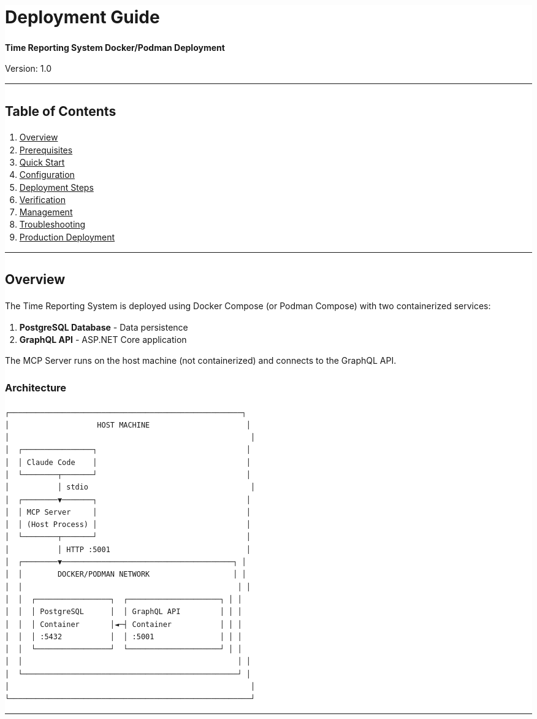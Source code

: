 # Deployment Guide

**Time Reporting System Docker/Podman Deployment**

Version: 1.0

---

## Table of Contents

1. [Overview](#overview)
2. [Prerequisites](#prerequisites)
3. [Quick Start](#quick-start)
4. [Configuration](#configuration)
5. [Deployment Steps](#deployment-steps)
6. [Verification](#verification)
7. [Management](#management)
8. [Troubleshooting](#troubleshooting)
9. [Production Deployment](#production-deployment)

---

## Overview

The Time Reporting System is deployed using Docker Compose (or Podman Compose) with two containerized services:

1. **PostgreSQL Database** - Data persistence
2. **GraphQL API** - ASP.NET Core application

The MCP Server runs on the host machine (not containerized) and connects to the GraphQL API.

### Architecture

```
┌─────────────────────────────────────────────────────┐
│                    HOST MACHINE                      │
│                                                       │
│  ┌────────────────┐                                  │
│  │ Claude Code    │                                  │
│  └────────┬───────┘                                  │
│           │ stdio                                     │
│  ┌────────▼───────┐                                  │
│  │ MCP Server     │                                  │
│  │ (Host Process) │                                  │
│  └────────┬───────┘                                  │
│           │ HTTP :5001                               │
│  ┌────────▼───────────────────────────────────────┐ │
│  │        DOCKER/PODMAN NETWORK                   │ │
│  │                                                 │ │
│  │  ┌─────────────────┐  ┌─────────────────────┐ │ │
│  │  │ PostgreSQL      │  │ GraphQL API         │ │ │
│  │  │ Container       │◄─┤ Container           │ │ │
│  │  │ :5432           │  │ :5001               │ │ │
│  │  └─────────────────┘  └─────────────────────┘ │ │
│  │                                                 │ │
│  └─────────────────────────────────────────────────┘ │
│                                                       │
└───────────────────────────────────────────────────────┘
```

---